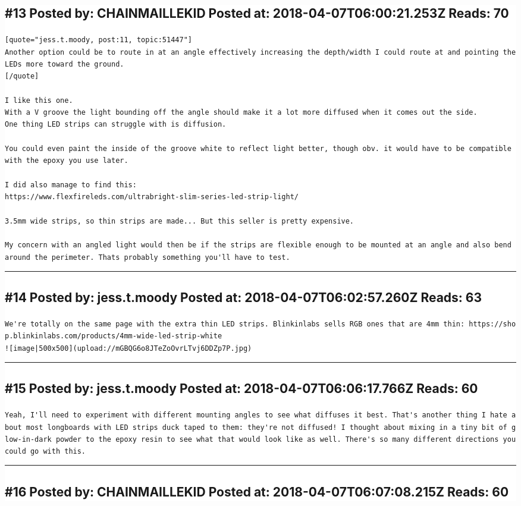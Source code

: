 ## \#13 Posted by: CHAINMAILLEKID Posted at: 2018-04-07T06:00:21.253Z Reads: 70

```
[quote="jess.t.moody, post:11, topic:51447"]
Another option could be to route in at an angle effectively increasing the depth/width I could route at and pointing the LEDs more toward the ground.
[/quote]

I like this one.
With a V groove the light bounding off the angle should make it a lot more diffused when it comes out the side.
One thing LED strips can struggle with is diffusion.

You could even paint the inside of the groove white to reflect light better, though obv. it would have to be compatible with the epoxy you use later.

I did also manage to find this:
https://www.flexfireleds.com/ultrabright-slim-series-led-strip-light/

3.5mm wide strips, so thin strips are made... But this seller is pretty expensive.

My concern with an angled light would then be if the strips are flexible enough to be mounted at an angle and also bend around the perimeter. Thats probably something you'll have to test.
```

---
## \#14 Posted by: jess.t.moody Posted at: 2018-04-07T06:02:57.260Z Reads: 63

```
We're totally on the same page with the extra thin LED strips. Blinkinlabs sells RGB ones that are 4mm thin: https://shop.blinkinlabs.com/products/4mm-wide-led-strip-white
![image|500x500](upload://mGBQG6o8JTeZoOvrLTvj6DDZp7P.jpg)
```

---
## \#15 Posted by: jess.t.moody Posted at: 2018-04-07T06:06:17.766Z Reads: 60

```
Yeah, I'll need to experiment with different mounting angles to see what diffuses it best. That's another thing I hate about most longboards with LED strips duck taped to them: they're not diffused! I thought about mixing in a tiny bit of glow-in-dark powder to the epoxy resin to see what that would look like as well. There's so many different directions you could go with this.
```

---
## \#16 Posted by: CHAINMAILLEKID Posted at: 2018-04-07T06:07:08.215Z Reads: 60

